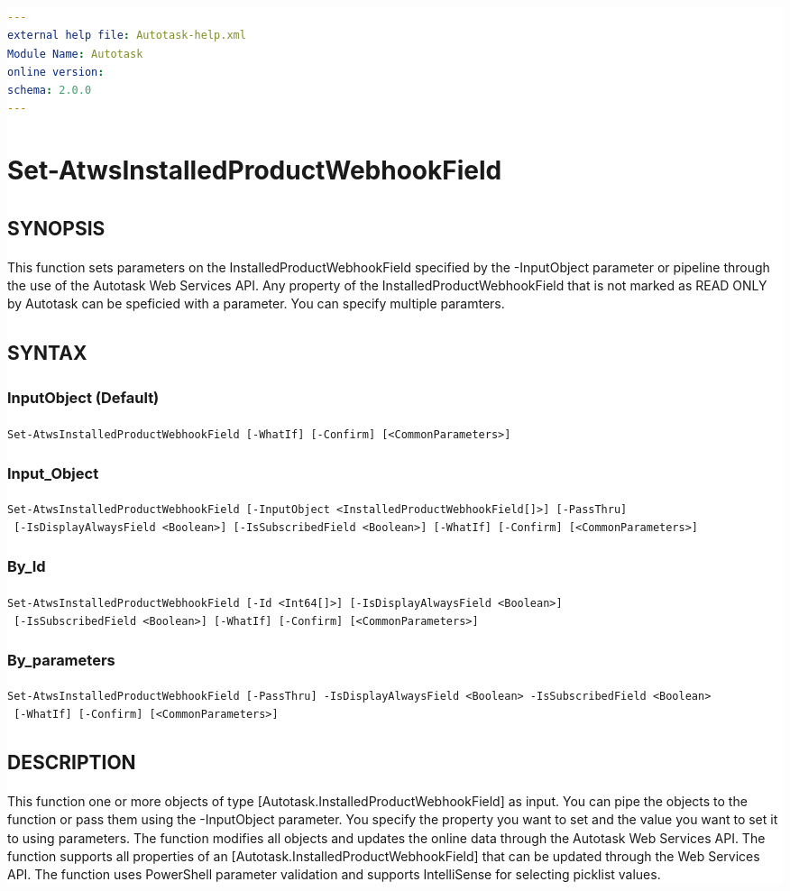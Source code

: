```yaml
---
external help file: Autotask-help.xml
Module Name: Autotask
online version:
schema: 2.0.0
---
```


# Set-AtwsInstalledProductWebhookField

## SYNOPSIS
This function sets parameters on the InstalledProductWebhookField specified by the -InputObject parameter or pipeline through the use of the Autotask Web Services API.
Any property of the InstalledProductWebhookField that is not marked as READ ONLY by Autotask can be speficied with a parameter.
You can specify multiple paramters.

## SYNTAX

### InputObject (Default)
```
Set-AtwsInstalledProductWebhookField [-WhatIf] [-Confirm] [<CommonParameters>]
```

### Input_Object
```
Set-AtwsInstalledProductWebhookField [-InputObject <InstalledProductWebhookField[]>] [-PassThru]
 [-IsDisplayAlwaysField <Boolean>] [-IsSubscribedField <Boolean>] [-WhatIf] [-Confirm] [<CommonParameters>]
```

### By_Id
```
Set-AtwsInstalledProductWebhookField [-Id <Int64[]>] [-IsDisplayAlwaysField <Boolean>]
 [-IsSubscribedField <Boolean>] [-WhatIf] [-Confirm] [<CommonParameters>]
```

### By_parameters
```
Set-AtwsInstalledProductWebhookField [-PassThru] -IsDisplayAlwaysField <Boolean> -IsSubscribedField <Boolean>
 [-WhatIf] [-Confirm] [<CommonParameters>]
```

## DESCRIPTION
This function one or more objects of type \[Autotask.InstalledProductWebhookField\] as input.
You can pipe the objects to the function or pass them using the -InputObject parameter.
You specify the property you want to set and the value you want to set it to using parameters.
The function modifies all objects and updates the online data through the Autotask Web Services API.
The function supports all properties of an \[Autotask.InstalledProductWebhookField\] that can be updated through the Web Services API.
The function uses PowerShell parameter validation  and supports IntelliSense for selecting picklist values.
